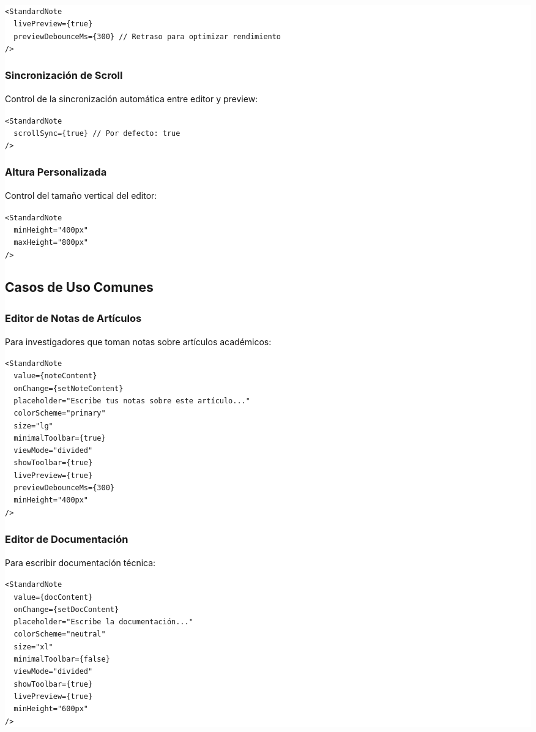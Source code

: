 ```tsx
<StandardNote 
  livePreview={true}
  previewDebounceMs={300} // Retraso para optimizar rendimiento
/>
```

### Sincronización de Scroll
Control de la sincronización automática entre editor y preview:

```tsx
<StandardNote 
  scrollSync={true} // Por defecto: true
/>
```

### Altura Personalizada
Control del tamaño vertical del editor:

```tsx
<StandardNote 
  minHeight="400px"
  maxHeight="800px"
/>
```

## Casos de Uso Comunes

### Editor de Notas de Artículos
Para investigadores que toman notas sobre artículos académicos:

```tsx
<StandardNote
  value={noteContent}
  onChange={setNoteContent}
  placeholder="Escribe tus notas sobre este artículo..."
  colorScheme="primary"
  size="lg"
  minimalToolbar={true}
  viewMode="divided"
  showToolbar={true}
  livePreview={true}
  previewDebounceMs={300}
  minHeight="400px"
/>
```

### Editor de Documentación
Para escribir documentación técnica:

```tsx
<StandardNote
  value={docContent}
  onChange={setDocContent}
  placeholder="Escribe la documentación..."
  colorScheme="neutral"
  size="xl"
  minimalToolbar={false}
  viewMode="divided"
  showToolbar={true}
  livePreview={true}
  minHeight="600px"
/>
```
